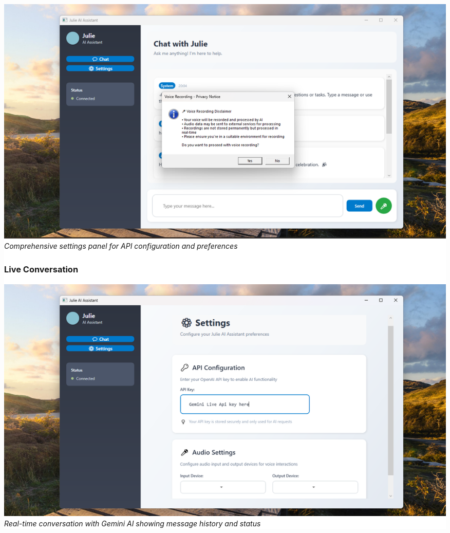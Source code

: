![Julie Settings](assets/Screenshot%202025-06-22%20200829.png)
*Comprehensive settings panel for API configuration and preferences*

### Live Conversation
![Julie Live Chat](assets/Screenshot%202025-06-22%20200917.png)
*Real-time conversation with Gemini AI showing message history and status*
